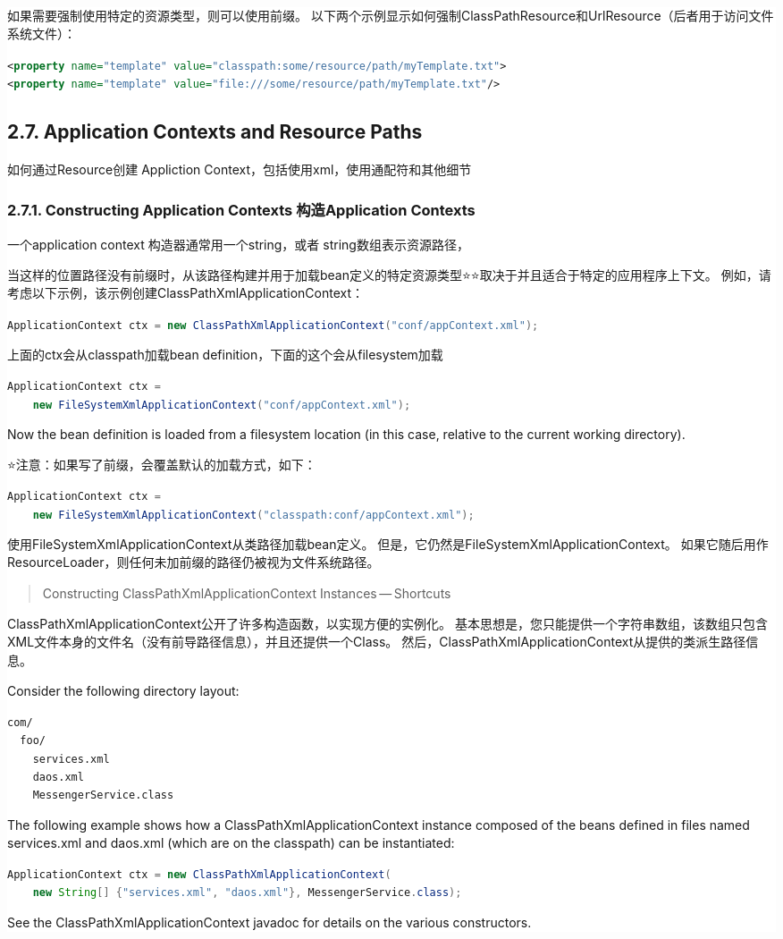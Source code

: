 如果需要强制使用特定的资源类型，则可以使用前缀。 以下两个示例显示如何强制ClassPathResource和UrlResource（后者用于访问文件系统文件）：
```xml
<property name="template" value="classpath:some/resource/path/myTemplate.txt">
<property name="template" value="file:///some/resource/path/myTemplate.txt"/>
```
## 2.7. Application Contexts and Resource Paths
如何通过Resource创建 Appliction Context，包括使用xml，使用通配符和其他细节

### 2.7.1. Constructing Application Contexts 构造Application Contexts

一个application context 构造器通常用一个string，或者 string数组表示资源路径，

当这样的位置路径没有前缀时，从该路径构建并用于加载bean定义的特定资源类型⭐⭐取决于并且适合于特定的应用程序上下文。 例如，请考虑以下示例，该示例创建ClassPathXmlApplicationContext：
```java
ApplicationContext ctx = new ClassPathXmlApplicationContext("conf/appContext.xml");
```
上面的ctx会从classpath加载bean definition，下面的这个会从filesystem加载
```java
ApplicationContext ctx =
    new FileSystemXmlApplicationContext("conf/appContext.xml");
```
Now the bean definition is loaded from a filesystem location (in this case, relative to the current working directory).

⭐注意：如果写了前缀，会覆盖默认的加载方式，如下：
```java
ApplicationContext ctx =
    new FileSystemXmlApplicationContext("classpath:conf/appContext.xml");
```
使用FileSystemXmlApplicationContext从类路径加载bean定义。 但是，它仍然是FileSystemXmlApplicationContext。 如果它随后用作ResourceLoader，则任何未加前缀的路径仍被视为文件系统路径。

>Constructing ClassPathXmlApplicationContext Instances — Shortcuts

ClassPathXmlApplicationContext公开了许多构造函数，以实现方便的实例化。 基本思想是，您只能提供一个字符串数组，该数组只包含XML文件本身的文件名（没有前导路径信息），并且还提供一个Class。 然后，ClassPathXmlApplicationContext从提供的类派生路径信息。

Consider the following directory layout:
```note
com/
  foo/
    services.xml
    daos.xml
    MessengerService.class
```
The following example shows how a ClassPathXmlApplicationContext instance composed of the beans defined in files named services.xml and daos.xml (which are on the classpath) can be instantiated:
```java
ApplicationContext ctx = new ClassPathXmlApplicationContext(
    new String[] {"services.xml", "daos.xml"}, MessengerService.class);
```
See the ClassPathXmlApplicationContext javadoc for details on the various constructors.
